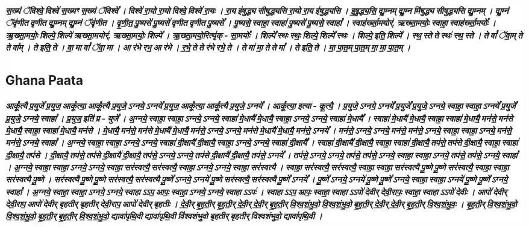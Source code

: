 ***स॒ख्यं ॅविश्वे॒ विश्वे॑ स॒ख्यꣳ स॒ख्यं ॅविश्वे᳚ ।***
***विश्वे॑ रा॒यो रा॒यो विश्वे॒ विश्वे॑ रा॒यः ।***
***रा॒य इ॑षुद्ध्य सीषुद्ध्यसि रा॒यो रा॒य इ॑षुद्ध्यसि ।***
***इ॒षु॒द्ध्य॒सि॒ द्यु॒म्नम् द्यु॒म्न मि॑षुद्ध्य सीषुद्ध्यसि द्यु॒म्नम् ।***
***द्यु॒म्नं ॅवृ॑णीत वृणीत द्यु॒म्नम् द्यु॒म्नं ॅवृ॑णीत ।***
***वृ॒णी॒त॒ पु॒ष्यसे॑ पु॒ष्यसे॑ वृणीत वृणीत पु॒ष्यसे᳚ ।***
***पु॒ष्यसे॒ स्वाहा॒ स्वाहा॑ पु॒ष्यसे॑ पु॒ष्यसे॒ स्वाहा᳚ ।***
***स्वाह॑र्ख्सा॒मयोर्॑. ऋख्सा॒मयोः॒ स्वाहा॒ स्वाह॑र्ख्सा॒मयोः᳚ ।***
***ऋ॒ख्सा॒मयोः॒ शिल्पे॒ शिल्पे॑ ऋख्सा॒मयोर्॑. ऋख्सा॒मयोः॒ शिल्पे᳚ ।***
***ऋ॒ख्सा॒मयो॒रित्यृ॑क् - सा॒मयोः᳚ ।***
***शिल्पे᳚ स्थः स्थः॒ शिल्पे॒ शिल्पे᳚ स्थः ।***
***शिल्पे॒ इति॒ शिल्पे᳚ ।***
***स्थ॒ स्ते ते स्थः॑ स्थ॒ स्ते ।***
***ते वां᳚ ॅवा॒म् ते ते वा᳚म् ।***
***ते इति॒ ते ।***
***वा॒ मा वां᳚ ॅवा॒ मा ।***
***आ र॑भे रभ॒ आ र॑भे ।***
***र॒भे॒ ते ते र॑भे रभे॒ ते ।***
***ते मा॑ मा॒ ते ते मा᳚ ।***
***ते इति॒ ते ।***
***मा॒ पा॒त॒म् पा॒त॒म् मा॒ मा॒ पा॒त॒म् ।***

## Ghana Paata ##

***आकू᳚त्यै प्र॒युजे᳚ प्र॒युज॒ आकू᳚त्या॒ आकू᳚त्यै प्र॒युजे॒ ऽग्नये॒ ऽग्नये᳚ प्र॒युज॒ आकू᳚त्या॒ आकू᳚त्यै प्र॒युजे॒ ऽग्नये᳚ ।***
***आकू᳚त्या॒ इत्या - कू॒त्यै॒ ।***
***प्र॒युजे॒ ऽग्नये॒ ऽग्नये᳚ प्र॒युजे᳚ प्र॒युजे॒ ऽग्नये॒ स्वाहा॒ स्वाहा॒ ऽग्नये᳚ प्र॒युजे᳚ प्र॒युजे॒ ऽग्नये॒ स्वाहा᳚ ।***
***प्र॒युज॒ इति॑ प्र - युजे᳚ ।***
***अ॒ग्नये॒ स्वाहा॒ स्वाहा॒ ऽग्नये॒ ऽग्नये॒ स्वाहा॑ मे॒धायै॑ मे॒धायै॒ स्वाहा॒ ऽग्नये॒ ऽग्नये॒ स्वाहा॑ मे॒धायै᳚ ।***
***स्वाहा॑ मे॒धायै॑ मे॒धायै॒ स्वाहा॒ स्वाहा॑ मे॒धायै॒ मन॑से॒ मन॑से मे॒धायै॒ स्वाहा॒ स्वाहा॑ मे॒धायै॒ मन॑से ।***
***मे॒धायै॒ मन॑से॒ मन॑से मे॒धायै॑ मे॒धायै॒ मन॑से॒ ऽग्नये॒ ऽग्नये॒ मन॑से मे॒धायै॑ मे॒धायै॒ मन॑से॒ ऽग्नये᳚ ।***
***मन॑से॒ ऽग्नये॒ ऽग्नये॒ मन॑से॒ मन॑से॒ ऽग्नये॒ स्वाहा॒ स्वाहा॒ ऽग्नये॒ मन॑से॒ मन॑से॒ ऽग्नये॒ स्वाहा᳚ ।***
***अ॒ग्नये॒ स्वाहा॒ स्वाहा॒ ऽग्नये॒ ऽग्नये॒ स्वाहा॑ दी॒क्षायै॑ दी॒क्षायै॒ स्वाहा॒ ऽग्नये॒ ऽग्नये॒ स्वाहा॑ दी॒क्षायै᳚ ।***
***स्वाहा॑ दी॒क्षायै॑ दी॒क्षायै॒ स्वाहा॒ स्वाहा॑ दी॒क्षायै॒ तप॑से॒ तप॑से दी॒क्षायै॒ स्वाहा॒ स्वाहा॑ दी॒क्षायै॒ तप॑से ।***
***दी॒क्षायै॒ तप॑से॒ तप॑से दी॒क्षायै॑ दी॒क्षायै॒ तप॑से॒ ऽग्नये॒ ऽग्नये॒ तप॑से दी॒क्षायै॑ दी॒क्षायै॒ तप॑से॒ ऽग्नये᳚ ।***
***तप॑से॒ ऽग्नये॒ ऽग्नये॒ तप॑से॒ तप॑से॒ ऽग्नये॒ स्वाहा॒ स्वाहा॒ ऽग्नये॒ तप॑से॒ तप॑से॒ ऽग्नये॒ स्वाहा᳚ ।***
***अ॒ग्नये॒ स्वाहा॒ स्वाहा॒ ऽग्नये॒ ऽग्नये॒ स्वाहा॒ सर॑स्वत्यै॒ सर॑स्वत्यै॒ स्वाहा॒ ऽग्नये॒ ऽग्नये॒ स्वाहा॒ सर॑स्वत्यै ।***
***स्वाहा॒ सर॑स्वत्यै॒ सर॑स्वत्यै॒ स्वाहा॒ स्वाहा॒ सर॑स्वत्यै पू॒ष्णे पू॒ष्णे सर॑स्वत्यै॒ स्वाहा॒ स्वाहा॒ सर॑स्वत्यै पू॒ष्णे ।***
***सर॑स्वत्यै पू॒ष्णे पू॒ष्णे सर॑स्वत्यै॒ सर॑स्वत्यै पू॒ष्णे᳚ ऽग्नये॒ ऽग्नये॑ पू॒ष्णे सर॑स्वत्यै॒ सर॑स्वत्यै पू॒ष्णे᳚ ऽग्नये᳚ ।***
***पू॒ष्णे᳚ ऽग्नये॒ ऽग्नये॑ पू॒ष्णे पू॒ष्णे᳚ ऽग्नये॒ स्वाहा॒ स्वाहा॒ ऽग्नये॑ पू॒ष्णे पू॒ष्णे᳚ ऽग्नये॒ स्वाहा᳚ ।***
***अ॒ग्नये॒ स्वाहा॒ स्वाहा॒ ऽग्नये॒ ऽग्नये॒ स्वाहा ऽऽप॒ आपः॒ स्वाहा॒ ऽग्नये॒ ऽग्नये॒ स्वाहा ऽऽपः॑ ।***
***स्वाहा ऽऽप॒ आपः॒ स्वाहा॒ स्वाहा ऽऽपो॑ देवीर् देवी॒रापः॒ स्वाहा॒ स्वाहा ऽऽपो॑ देवीः ।***
***आपो॑ देवीर् देवी॒राप॒ आपो॑ देवीर् बृहतीर् बृहतीर् देवी॒राप॒ आपो॑ देवीर् बृहतीः ।***
***दे॒वी॒र् बृ॒ह॒ती॒र् बृ॒ह॒ती॒र् दे॒वी॒र् दे॒वी॒र् बृ॒ह॒ती॒र् वि॒श्व॒शं॒भु॒वो॒ वि॒श्व॒शं॒भु॒वो॒ बृ॒ह॒ती॒र् दे॒वी॒र् दे॒वी॒र् बृ॒ह॒ती॒र् वि॒श्व॒शं॒भु॒वः॒ ।***
***बृ॒ह॒ती॒र् वि॒श्व॒शं॒भु॒वो॒ वि॒श्व॒शं॒भु॒वो॒ बृ॒ह॒ती॒र् बृ॒ह॒ती॒र् वि॒श्व॒शं॒भु॒वो॒ द्यावा॑पृथि॒वी द्यावा॑पृथि॒वी वि॑श्वशंभुवो बृहतीर् बृहतीर् विश्वशंभुवो॒ द्यावा॑पृथि॒वी ।***
